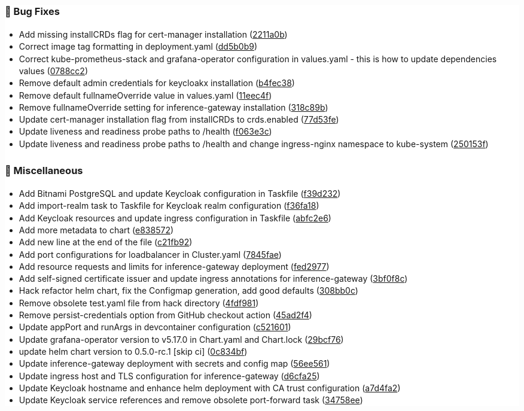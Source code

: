### 🐛 Bug Fixes

* Add missing installCRDs flag for cert-manager installation ([2211a0b](https://github.com/inference-gateway/inference-gateway/commit/2211a0b2ff07e6d27bd15fff0e78cb1ed561fdc5))
* Correct image tag formatting in deployment.yaml ([dd5b0b9](https://github.com/inference-gateway/inference-gateway/commit/dd5b0b9f059dac11eb9d6fa1041b4458b33013c5))
* Correct kube-prometheus-stack and grafana-operator configuration in values.yaml - this is how to update dependencies values ([0788cc2](https://github.com/inference-gateway/inference-gateway/commit/0788cc2c2abada7f00534a862117cd12224d320a))
* Remove default admin credentials for keycloakx installation ([b4fec38](https://github.com/inference-gateway/inference-gateway/commit/b4fec38662b6734de01e934ad6c27942b6c41251))
* Remove default fullnameOverride value in values.yaml ([11eec4f](https://github.com/inference-gateway/inference-gateway/commit/11eec4ff82b9a0b98d289b388c88b9303b5bb501))
* Remove fullnameOverride setting for inference-gateway installation ([318c89b](https://github.com/inference-gateway/inference-gateway/commit/318c89be51990f6d866e2acd7f773289e8440cdb))
* Update cert-manager installation flag from installCRDs to crds.enabled ([77d53fe](https://github.com/inference-gateway/inference-gateway/commit/77d53fe48f5175532e826f8313491f5ef5c04025))
* Update liveness and readiness probe paths to /health ([f063e3c](https://github.com/inference-gateway/inference-gateway/commit/f063e3c678af95b2c5e5844f981ff34ff2feaad6))
* Update liveness and readiness probe paths to /health and change ingress-nginx namespace to kube-system ([250153f](https://github.com/inference-gateway/inference-gateway/commit/250153fcc0ac2ef86d65e06e4116bbc9701b65c0))

### 🔧 Miscellaneous

* Add Bitnami PostgreSQL and update Keycloak configuration in Taskfile ([f39d232](https://github.com/inference-gateway/inference-gateway/commit/f39d23246c4d29aa9dc8269b94d870227ec0fbbd))
* Add import-realm task to Taskfile for Keycloak realm configuration ([f36fa18](https://github.com/inference-gateway/inference-gateway/commit/f36fa1846828e9a690205000bf00886a675d6faa))
* Add Keycloak resources and update ingress configuration in Taskfile ([abfc2e6](https://github.com/inference-gateway/inference-gateway/commit/abfc2e6054b78ff884dc1ec4c70252bf875a1737))
* Add more metadata to chart ([e838572](https://github.com/inference-gateway/inference-gateway/commit/e838572807eadc3475bfafc835a48f84eb7a24fd))
* Add new line at the end of the file ([c21fb92](https://github.com/inference-gateway/inference-gateway/commit/c21fb92073ca5f89118d1c14e5199f736638ac70))
* Add port configurations for loadbalancer in Cluster.yaml ([7845fae](https://github.com/inference-gateway/inference-gateway/commit/7845fae72a3e7db219d36680403e27fc4a4f7ea1))
* Add resource requests and limits for inference-gateway deployment ([fed2977](https://github.com/inference-gateway/inference-gateway/commit/fed2977975d0f2e668b561b6e3a8875b881565fd))
* Add self-signed certificate issuer and update ingress annotations for inference-gateway ([3bf0f8c](https://github.com/inference-gateway/inference-gateway/commit/3bf0f8c67161de14f8a9eeaf763846c7b7e85507))
* Hack refactor helm chart, fix the Configmap generation, add good defaults ([308bb0c](https://github.com/inference-gateway/inference-gateway/commit/308bb0c9894f9afd77e9fd69a14110722f52ff2c))
* Remove obsolete test.yaml file from hack directory ([4fdf981](https://github.com/inference-gateway/inference-gateway/commit/4fdf981e1a46e801a1cda42225faf877ccbd4a59))
* Remove persist-credentials option from GitHub checkout action ([45ad2f4](https://github.com/inference-gateway/inference-gateway/commit/45ad2f4738fd247cc7607c33c5ee7fd106ff460c))
* Update appPort and runArgs in devcontainer configuration ([c521601](https://github.com/inference-gateway/inference-gateway/commit/c521601e8511dcc88976a8bae48263e0ae139d75))
* Update grafana-operator version to v5.17.0 in Chart.yaml and Chart.lock ([29bcf76](https://github.com/inference-gateway/inference-gateway/commit/29bcf768732addc7e1ede610d98f29c5c1590a35))
* update helm chart version to 0.5.0-rc.1 [skip ci] ([0c834bf](https://github.com/inference-gateway/inference-gateway/commit/0c834bffe37c0e9b3ff1493c3a29d70e55cea26b))
* Update inference-gateway deployment with secrets and config map ([56ee561](https://github.com/inference-gateway/inference-gateway/commit/56ee561dd6ad9b71d81d4069c8b29336d99763ae))
* Update ingress host and TLS configuration for inference-gateway ([d6cfa25](https://github.com/inference-gateway/inference-gateway/commit/d6cfa250062f0ecf85c69b30a74db6e2f16e3ba8))
* Update Keycloak hostname and enhance helm deployment with CA trust configuration ([a7d4fa2](https://github.com/inference-gateway/inference-gateway/commit/a7d4fa2f779b75a2e5f29948ce8e28626b2340d1))
* Update Keycloak service references and remove obsolete port-forward task ([34758ee](https://github.com/inference-gateway/inference-gateway/commit/34758ee1948da1ab73cf76940f4c5f5945a04d64))